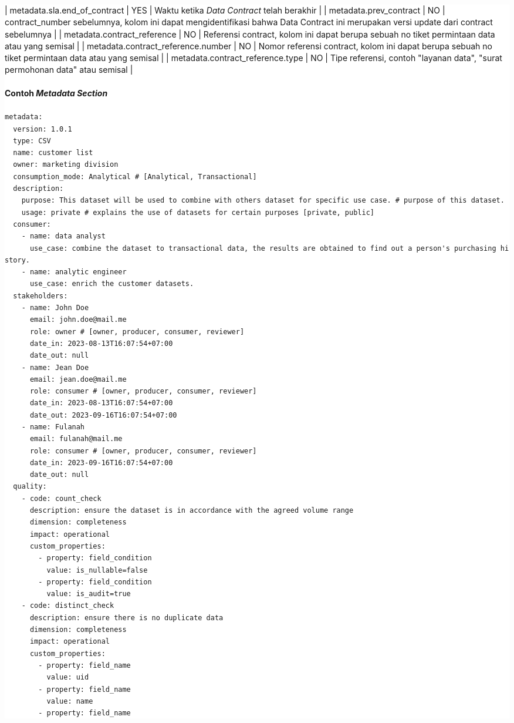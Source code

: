 | metadata.sla.end_of_contract                     | YES      | Waktu ketika _Data Contract_ telah berakhir                                                                                                                                                                                                                                                                                                                                                                                                          |
| metadata.prev_contract                           | NO       | contract_number sebelumnya, kolom ini dapat mengidentifikasi bahwa Data Contract ini merupakan versi update dari contract sebelumnya                                                                                                                                                                                                                                                                                                                 |
| metadata.contract_reference                      | NO       | Referensi contract, kolom ini dapat berupa sebuah no tiket permintaan data atau yang semisal                                                                                                                                                                                                                                                                                                                                                         |
| metadata.contract_reference.number               | NO       | Nomor referensi contract, kolom ini dapat berupa sebuah no tiket permintaan data atau yang semisal                                                                                                                                                                                                                                                                                                                                                   |
| metadata.contract_reference.type                 | NO       | Tipe referensi, contoh "layanan data", "surat permohonan data" atau semisal                                                                                                                                                                                                                                                                                                                                                                          |

#### Contoh _Metadata Section_

```
metadata:
  version: 1.0.1
  type: CSV
  name: customer list
  owner: marketing division
  consumption_mode: Analytical # [Analytical, Transactional]
  description:
    purpose: This dataset will be used to combine with others dataset for specific use case. # purpose of this dataset.
    usage: private # explains the use of datasets for certain purposes [private, public]
  consumer:
    - name: data analyst
      use_case: combine the dataset to transactional data, the results are obtained to find out a person's purchasing history.
    - name: analytic engineer
      use_case: enrich the customer datasets.
  stakeholders:
    - name: John Doe
      email: john.doe@mail.me
      role: owner # [owner, producer, consumer, reviewer]
      date_in: 2023-08-13T16:07:54+07:00
      date_out: null
    - name: Jean Doe
      email: jean.doe@mail.me
      role: consumer # [owner, producer, consumer, reviewer]
      date_in: 2023-08-13T16:07:54+07:00
      date_out: 2023-09-16T16:07:54+07:00
    - name: Fulanah
      email: fulanah@mail.me
      role: consumer # [owner, producer, consumer, reviewer]
      date_in: 2023-09-16T16:07:54+07:00
      date_out: null
  quality:
    - code: count_check
      description: ensure the dataset is in accordance with the agreed volume range
      dimension: completeness
      impact: operational
      custom_properties:
        - property: field_condition
          value: is_nullable=false
        - property: field_condition
          value: is_audit=true
    - code: distinct_check
      description: ensure there is no duplicate data
      dimension: completeness
      impact: operational
      custom_properties:
        - property: field_name
          value: uid
        - property: field_name
          value: name
        - property: field_name
```
